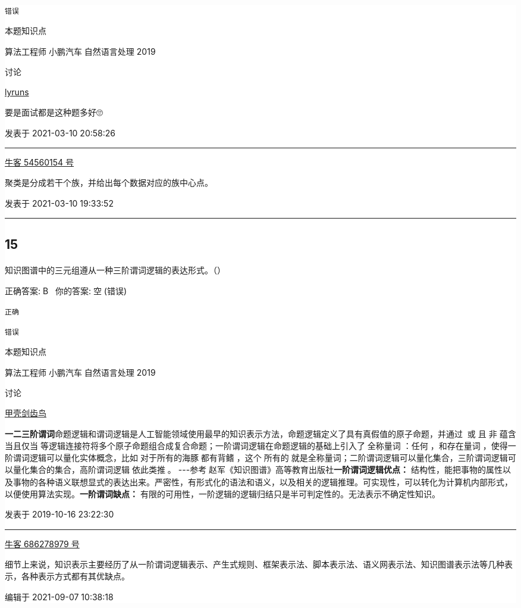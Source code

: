 ```cpp
错误
```

本题知识点

算法工程师 小鹏汽车 自然语言处理 2019

讨论

[lyruns](https://www.nowcoder.com/profile/121014811)

要是面试都是这种题多好🙄

发表于 2021-03-10 20:58:26

* * *

[牛客 54560154 号](https://www.nowcoder.com/profile/54560154)

聚类是分成若干个族，并给出每个数据对应的族中心点。

发表于 2021-03-10 19:33:52

* * *

## 15

知识图谱中的三元组遵从一种三阶谓词逻辑的表达形式。（）

正确答案: B   你的答案: 空 (错误)

```cpp
正确
```

```cpp
错误
```

本题知识点

算法工程师 小鹏汽车 自然语言处理 2019

讨论

[甲壳剑齿鸟](https://www.nowcoder.com/profile/448507457)

**一二三阶谓词**命题逻辑和谓词逻辑是人工智能领域使用最早的知识表示方法，命题逻辑定义了具有真假值的原子命题，并通过  或 且 非 蕴含 当且仅当 等逻辑连接符将多个原子命题组合成复合命题；一阶谓词逻辑在命题逻辑的基础上引入了 全称量词 ：任何 ，和存在量词 ，使得一阶谓词逻辑可以量化实体概念，比如 对于所有的海豚 都有背鳍 ，这个 所有的 就是全称量词；二阶谓词逻辑可以量化集合，三阶谓词逻辑可以量化集合的集合，高阶谓词逻辑 依此类推 。 ---参考 赵军《知识图谱》高等教育出版社**一阶谓词逻辑优点：**
结构性，能把事物的属性以及事物的各种语义联想显式的表达出来。严密性，有形式化的语法和语义，以及相关的逻辑推理。可实现性，可以转化为计算机内部形式，以便使用算法实现。**一阶谓词缺点：**
有限的可用性，一阶逻辑的逻辑归结只是半可判定性的。无法表示不确定性知识。

发表于 2019-10-16 23:22:30

* * *

[牛客 686278979 号](https://www.nowcoder.com/profile/686278979)

细节上来说，知识表示主要经历了从一阶谓词逻辑表示、产生式规则、框架表示法、脚本表示法、语义网表示法、知识图谱表示法等几种表示，各种表示方式都有其优缺点。

编辑于 2021-09-07 10:38:18
